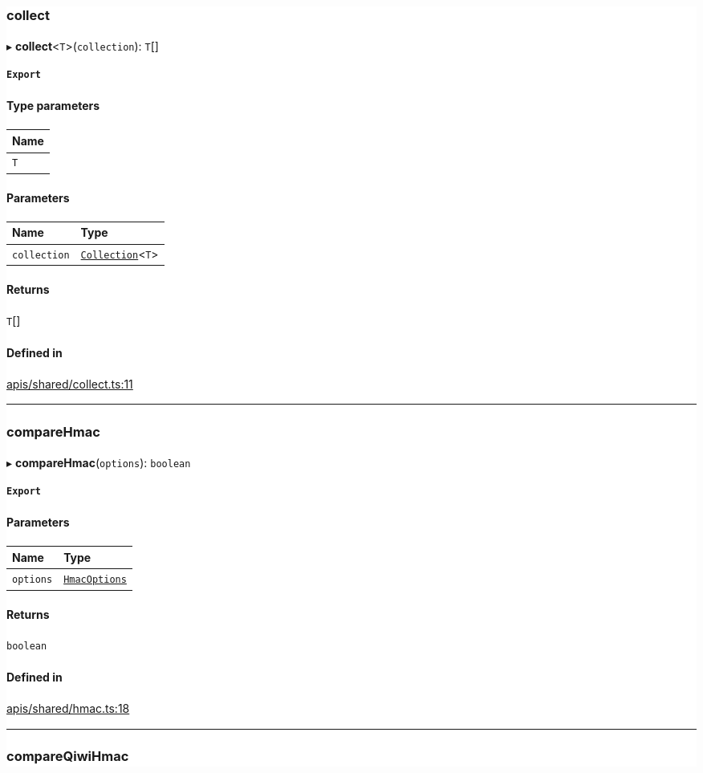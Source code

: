 ### collect

▸ **collect**<`T`\>(`collection`): `T`[]

**`Export`**

#### Type parameters

| Name |
| :------ |
| `T` |

#### Parameters

| Name | Type |
| :------ | :------ |
| `collection` | [`Collection`](index.QIWI.md#collection)<`T`\> |

#### Returns

`T`[]

#### Defined in

[apis/shared/collect.ts:11](https://github.com/AlexXanderGrib/node-qiwi-sdk/blob/8cf62fb/src/apis/shared/collect.ts#L11)

___

### compareHmac

▸ **compareHmac**(`options`): `boolean`

**`Export`**

#### Parameters

| Name | Type |
| :------ | :------ |
| `options` | [`HmacOptions`](index.QIWI.md#hmacoptions) |

#### Returns

`boolean`

#### Defined in

[apis/shared/hmac.ts:18](https://github.com/AlexXanderGrib/node-qiwi-sdk/blob/8cf62fb/src/apis/shared/hmac.ts#L18)

___

### compareQiwiHmac
